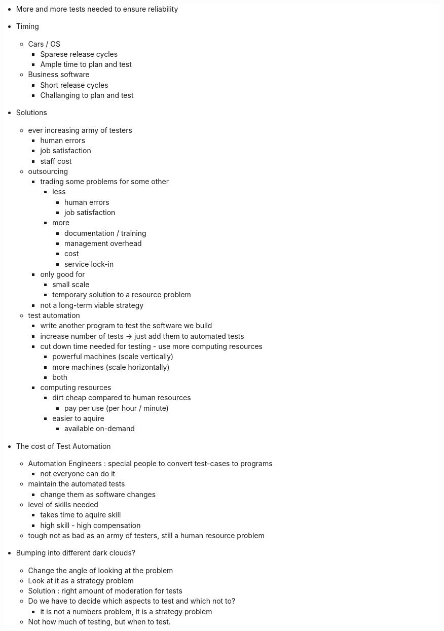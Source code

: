 - More and more tests needed to ensure reliability

- Timing
    - Cars / OS
        - Sparese release cycles
        - Ample time to plan and test
    - Business software
        - Short release cycles
        - Challanging to plan and test

- Solutions
    - ever increasing army of testers
        - human errors
        - job satisfaction
        - staff cost
    - outsourcing
        - trading some problems for some other
            - less
                - human errors
                - job satisfaction
            - more
                - documentation / training
                - management overhead
                - cost
                - service lock-in
        - only good for
            - small scale
            - temporary solution to a resource problem
        - not a long-term viable strategy
    - test automation
        - write another program to test the software we build
        - increase number of tests -> just add them to automated tests
        - cut down time needed for testing - use more computing resources
            - powerful machines (scale vertically)
            - more machines (scale horizontally)
            - both
        - computing resources
            - dirt cheap compared to human resources
                - pay per use (per hour / minute)
            - easier to aquire
                - available on-demand

- The cost of Test Automation
    - Automation Engineers : special people to convert test-cases to programs
        - not everyone can do it
    - maintain the automated tests
        - change them as software changes
    - level of skills needed
        - takes time to aquire skill
        - high skill - high compensation
    - tough not as bad as an army of testers, still a human resource problem

- Bumping into different dark clouds?
    - Change the angle of looking at the problem
    - Look at it as a strategy problem
    - Solution : right amount of moderation for tests
    - Do we have to decide which aspects to test and which not to?
        - it is not a numbers problem, it is a strategy problem
    - Not how much of testing, but when to test.
